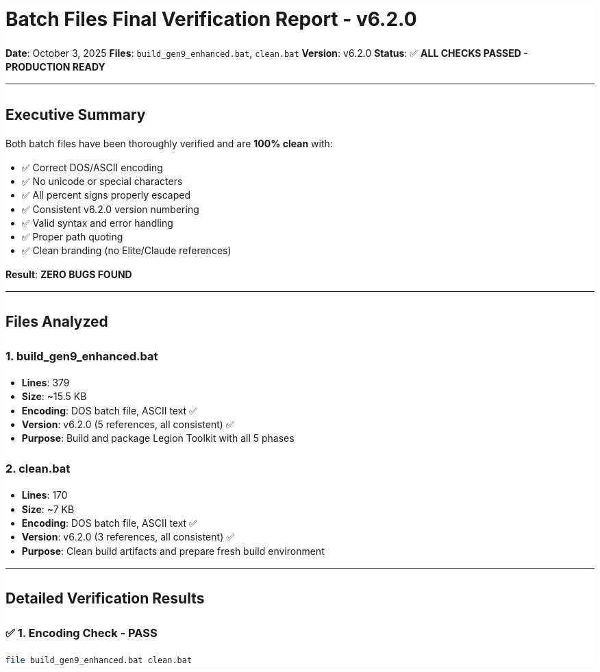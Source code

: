 # Batch Files Final Verification Report - v6.2.0

**Date**: October 3, 2025
**Files**: `build_gen9_enhanced.bat`, `clean.bat`
**Version**: v6.2.0
**Status**: ✅ **ALL CHECKS PASSED - PRODUCTION READY**

---

## Executive Summary

Both batch files have been thoroughly verified and are **100% clean** with:
- ✅ Correct DOS/ASCII encoding
- ✅ No unicode or special characters
- ✅ All percent signs properly escaped
- ✅ Consistent v6.2.0 version numbering
- ✅ Valid syntax and error handling
- ✅ Proper path quoting
- ✅ Clean branding (no Elite/Claude references)

**Result**: **ZERO BUGS FOUND**

---

## Files Analyzed

### 1. build_gen9_enhanced.bat
- **Lines**: 379
- **Size**: ~15.5 KB
- **Encoding**: DOS batch file, ASCII text ✅
- **Version**: v6.2.0 (5 references, all consistent) ✅
- **Purpose**: Build and package Legion Toolkit with all 5 phases

### 2. clean.bat
- **Lines**: 170
- **Size**: ~7 KB
- **Encoding**: DOS batch file, ASCII text ✅
- **Version**: v6.2.0 (3 references, all consistent) ✅
- **Purpose**: Clean build artifacts and prepare fresh build environment

---

## Detailed Verification Results

### ✅ 1. Encoding Check - PASS

```bash
file build_gen9_enhanced.bat clean.bat
```
